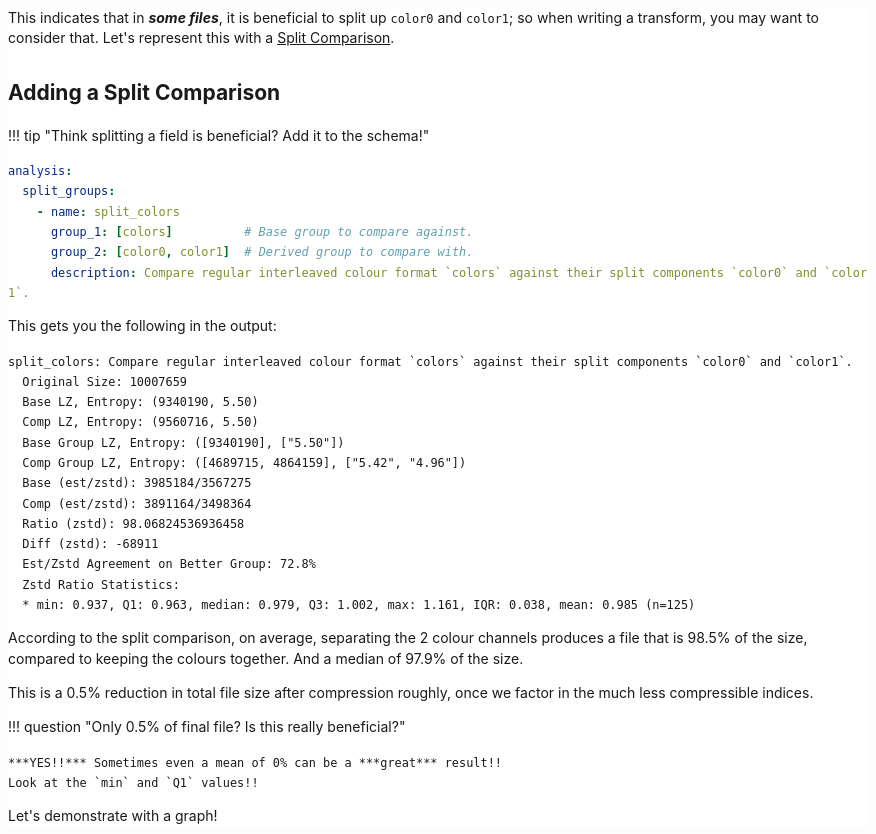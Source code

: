 This indicates that in ***some files***, it is beneficial to split up `color0` and `color1`; so when
writing a transform, you may want to consider that. Let's represent this with a [Split Comparison](#adding-a-split-comparison).

## Adding a Split Comparison

!!! tip "Think splitting a field is beneficial? Add it to the schema!"

```yaml
analysis:
  split_groups:
    - name: split_colors
      group_1: [colors]          # Base group to compare against.
      group_2: [color0, color1]  # Derived group to compare with.
      description: Compare regular interleaved colour format `colors` against their split components `color0` and `color1`.
```

This gets you the following in the output:

```
split_colors: Compare regular interleaved colour format `colors` against their split components `color0` and `color1`.
  Original Size: 10007659
  Base LZ, Entropy: (9340190, 5.50)
  Comp LZ, Entropy: (9560716, 5.50)
  Base Group LZ, Entropy: ([9340190], ["5.50"])
  Comp Group LZ, Entropy: ([4689715, 4864159], ["5.42", "4.96"])
  Base (est/zstd): 3985184/3567275
  Comp (est/zstd): 3891164/3498364
  Ratio (zstd): 98.06824536936458
  Diff (zstd): -68911
  Est/Zstd Agreement on Better Group: 72.8%
  Zstd Ratio Statistics:
  * min: 0.937, Q1: 0.963, median: 0.979, Q3: 1.002, max: 1.161, IQR: 0.038, mean: 0.985 (n=125)
```

According to the split comparison, on average, separating the 2 colour channels produces a file
that is 98.5% of the size, compared to keeping the colours together. And a median of 97.9% of the
size.

This is a 0.5% reduction in total file size after compression roughly, once we factor in the much
less compressible indices.

!!! question "Only 0.5% of final file? Is this really beneficial?"

    ***YES!!*** Sometimes even a mean of 0% can be a ***great*** result!!
    Look at the `min` and `Q1` values!!

Let's demonstrate with a graph!

<figure markdown="span">

[bc1-compression]: ./bc1-compression.md
[bc1-anatomy]: ./bc1-compression.md#anatomy-of-the-bc1-dxt1-block
[compression-nx20]: ../category/texture-compression-in-nx20.md
[lossless-transform-utils]: ./lossless-transform-utils.md
[lz-match-accuracy]: ./lossless-transform-utils.md#accuracy-of-lz-match-finder
[size-predictor-function]: ./lossless-transform-utils.md#example-estimate-the-file-size
[LZ matches]: ./bc1-compression.md#step-a-matching-patterns-in-previous-data
[dxt1-schema]: https://github.com/Sewer56/struct-compression-analyzer/blob/main/schemas/dxt1-block.yaml
[entropy]: ./bc1-compression.md#step-b-replace-symbols-bytes-with-a-smaller-number-of-bits
[quickly-estimate-file-size]: ./lossless-transform-utils.md#quickly-estimating-compressibility-of-data
[splitting-fields-last]: ./lossless-transform-utils.md#example-splitting-data
[format-schema]: https://github.com/Sewer56/struct-compression-analyzer/blob/main/format-schema.md
[bc7-formats]: https://learn.microsoft.com/en-us/windows/win32/direct3d11/bc7-format-mode-reference#mode-0
